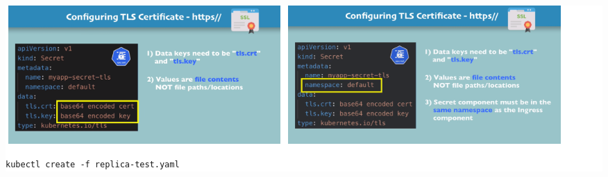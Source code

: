 <img src="images/ssl5.png" width="400" height="200" />
<img src="images/ssl6.png" width="400" height="200" />


```
kubectl create -f replica-test.yaml
```
